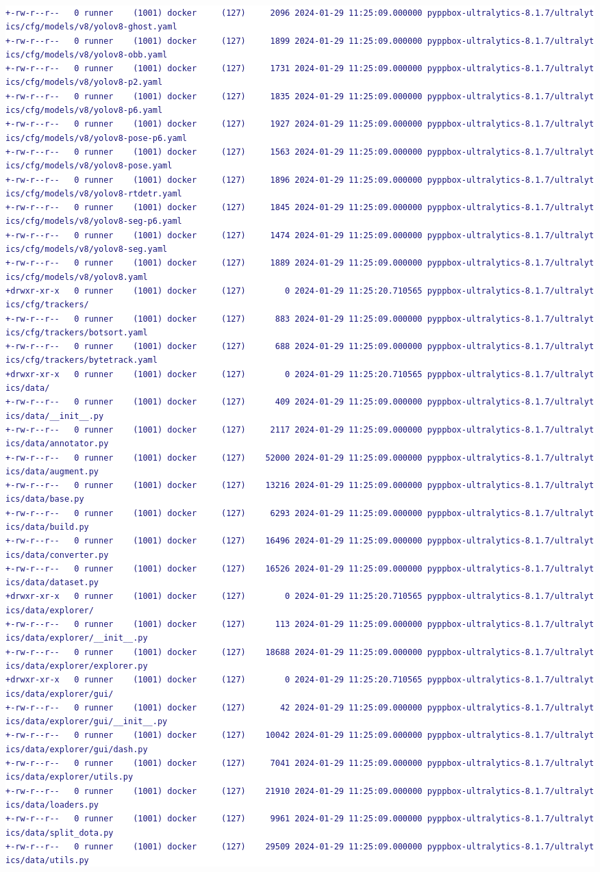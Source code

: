 ```diff
+-rw-r--r--   0 runner    (1001) docker     (127)     2096 2024-01-29 11:25:09.000000 pyppbox-ultralytics-8.1.7/ultralytics/cfg/models/v8/yolov8-ghost.yaml
+-rw-r--r--   0 runner    (1001) docker     (127)     1899 2024-01-29 11:25:09.000000 pyppbox-ultralytics-8.1.7/ultralytics/cfg/models/v8/yolov8-obb.yaml
+-rw-r--r--   0 runner    (1001) docker     (127)     1731 2024-01-29 11:25:09.000000 pyppbox-ultralytics-8.1.7/ultralytics/cfg/models/v8/yolov8-p2.yaml
+-rw-r--r--   0 runner    (1001) docker     (127)     1835 2024-01-29 11:25:09.000000 pyppbox-ultralytics-8.1.7/ultralytics/cfg/models/v8/yolov8-p6.yaml
+-rw-r--r--   0 runner    (1001) docker     (127)     1927 2024-01-29 11:25:09.000000 pyppbox-ultralytics-8.1.7/ultralytics/cfg/models/v8/yolov8-pose-p6.yaml
+-rw-r--r--   0 runner    (1001) docker     (127)     1563 2024-01-29 11:25:09.000000 pyppbox-ultralytics-8.1.7/ultralytics/cfg/models/v8/yolov8-pose.yaml
+-rw-r--r--   0 runner    (1001) docker     (127)     1896 2024-01-29 11:25:09.000000 pyppbox-ultralytics-8.1.7/ultralytics/cfg/models/v8/yolov8-rtdetr.yaml
+-rw-r--r--   0 runner    (1001) docker     (127)     1845 2024-01-29 11:25:09.000000 pyppbox-ultralytics-8.1.7/ultralytics/cfg/models/v8/yolov8-seg-p6.yaml
+-rw-r--r--   0 runner    (1001) docker     (127)     1474 2024-01-29 11:25:09.000000 pyppbox-ultralytics-8.1.7/ultralytics/cfg/models/v8/yolov8-seg.yaml
+-rw-r--r--   0 runner    (1001) docker     (127)     1889 2024-01-29 11:25:09.000000 pyppbox-ultralytics-8.1.7/ultralytics/cfg/models/v8/yolov8.yaml
+drwxr-xr-x   0 runner    (1001) docker     (127)        0 2024-01-29 11:25:20.710565 pyppbox-ultralytics-8.1.7/ultralytics/cfg/trackers/
+-rw-r--r--   0 runner    (1001) docker     (127)      883 2024-01-29 11:25:09.000000 pyppbox-ultralytics-8.1.7/ultralytics/cfg/trackers/botsort.yaml
+-rw-r--r--   0 runner    (1001) docker     (127)      688 2024-01-29 11:25:09.000000 pyppbox-ultralytics-8.1.7/ultralytics/cfg/trackers/bytetrack.yaml
+drwxr-xr-x   0 runner    (1001) docker     (127)        0 2024-01-29 11:25:20.710565 pyppbox-ultralytics-8.1.7/ultralytics/data/
+-rw-r--r--   0 runner    (1001) docker     (127)      409 2024-01-29 11:25:09.000000 pyppbox-ultralytics-8.1.7/ultralytics/data/__init__.py
+-rw-r--r--   0 runner    (1001) docker     (127)     2117 2024-01-29 11:25:09.000000 pyppbox-ultralytics-8.1.7/ultralytics/data/annotator.py
+-rw-r--r--   0 runner    (1001) docker     (127)    52000 2024-01-29 11:25:09.000000 pyppbox-ultralytics-8.1.7/ultralytics/data/augment.py
+-rw-r--r--   0 runner    (1001) docker     (127)    13216 2024-01-29 11:25:09.000000 pyppbox-ultralytics-8.1.7/ultralytics/data/base.py
+-rw-r--r--   0 runner    (1001) docker     (127)     6293 2024-01-29 11:25:09.000000 pyppbox-ultralytics-8.1.7/ultralytics/data/build.py
+-rw-r--r--   0 runner    (1001) docker     (127)    16496 2024-01-29 11:25:09.000000 pyppbox-ultralytics-8.1.7/ultralytics/data/converter.py
+-rw-r--r--   0 runner    (1001) docker     (127)    16526 2024-01-29 11:25:09.000000 pyppbox-ultralytics-8.1.7/ultralytics/data/dataset.py
+drwxr-xr-x   0 runner    (1001) docker     (127)        0 2024-01-29 11:25:20.710565 pyppbox-ultralytics-8.1.7/ultralytics/data/explorer/
+-rw-r--r--   0 runner    (1001) docker     (127)      113 2024-01-29 11:25:09.000000 pyppbox-ultralytics-8.1.7/ultralytics/data/explorer/__init__.py
+-rw-r--r--   0 runner    (1001) docker     (127)    18688 2024-01-29 11:25:09.000000 pyppbox-ultralytics-8.1.7/ultralytics/data/explorer/explorer.py
+drwxr-xr-x   0 runner    (1001) docker     (127)        0 2024-01-29 11:25:20.710565 pyppbox-ultralytics-8.1.7/ultralytics/data/explorer/gui/
+-rw-r--r--   0 runner    (1001) docker     (127)       42 2024-01-29 11:25:09.000000 pyppbox-ultralytics-8.1.7/ultralytics/data/explorer/gui/__init__.py
+-rw-r--r--   0 runner    (1001) docker     (127)    10042 2024-01-29 11:25:09.000000 pyppbox-ultralytics-8.1.7/ultralytics/data/explorer/gui/dash.py
+-rw-r--r--   0 runner    (1001) docker     (127)     7041 2024-01-29 11:25:09.000000 pyppbox-ultralytics-8.1.7/ultralytics/data/explorer/utils.py
+-rw-r--r--   0 runner    (1001) docker     (127)    21910 2024-01-29 11:25:09.000000 pyppbox-ultralytics-8.1.7/ultralytics/data/loaders.py
+-rw-r--r--   0 runner    (1001) docker     (127)     9961 2024-01-29 11:25:09.000000 pyppbox-ultralytics-8.1.7/ultralytics/data/split_dota.py
+-rw-r--r--   0 runner    (1001) docker     (127)    29509 2024-01-29 11:25:09.000000 pyppbox-ultralytics-8.1.7/ultralytics/data/utils.py
```